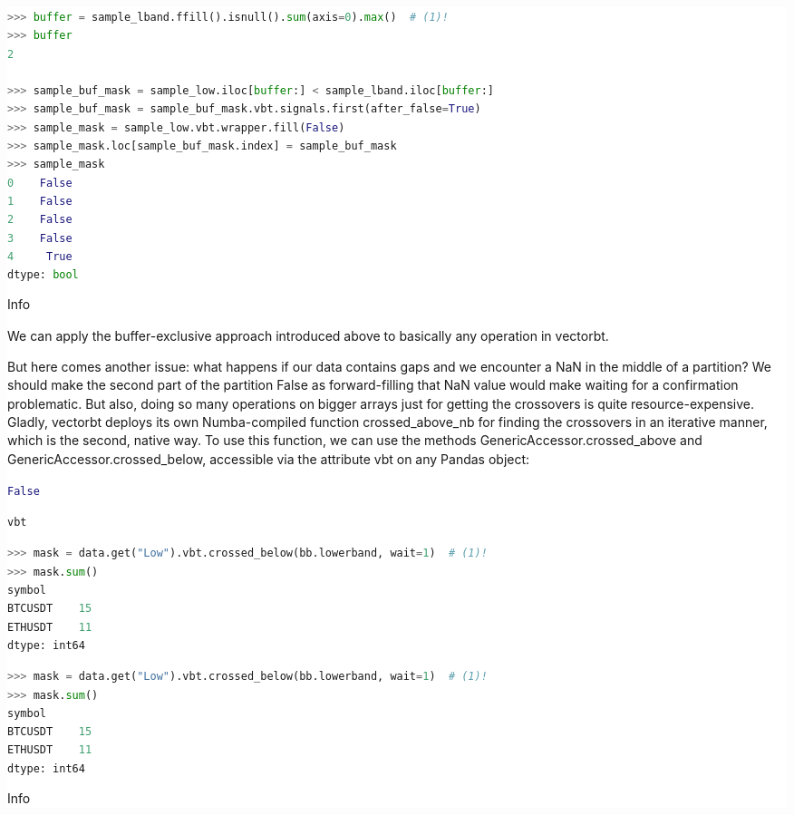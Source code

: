 ```python
>>> buffer = sample_lband.ffill().isnull().sum(axis=0).max()  # (1)!
>>> buffer
2

>>> sample_buf_mask = sample_low.iloc[buffer:] < sample_lband.iloc[buffer:]
>>> sample_buf_mask = sample_buf_mask.vbt.signals.first(after_false=True)
>>> sample_mask = sample_low.vbt.wrapper.fill(False)
>>> sample_mask.loc[sample_buf_mask.index] = sample_buf_mask
>>> sample_mask
0    False
1    False
2    False
3    False
4     True
dtype: bool
```

Info

We can apply the buffer-exclusive approach introduced above to basically any operation in vectorbt.

But here comes another issue: what happens if our data contains gaps and we encounter a NaN in the middle of a partition? We should make the second part of the partition False as forward-filling that NaN value would make waiting for a confirmation problematic. But also, doing so many operations on bigger arrays just for getting the crossovers is quite resource-expensive. Gladly, vectorbt deploys its own Numba-compiled function crossed_above_nb for finding the crossovers in an iterative manner, which is the second, native way. To use this function, we can use the methods GenericAccessor.crossed_above and GenericAccessor.crossed_below, accessible via the attribute vbt on any Pandas object:

```python
False
```

```python
vbt
```

```python
>>> mask = data.get("Low").vbt.crossed_below(bb.lowerband, wait=1)  # (1)!
>>> mask.sum()
symbol
BTCUSDT    15
ETHUSDT    11
dtype: int64
```

```python
>>> mask = data.get("Low").vbt.crossed_below(bb.lowerband, wait=1)  # (1)!
>>> mask.sum()
symbol
BTCUSDT    15
ETHUSDT    11
dtype: int64
```

Info
